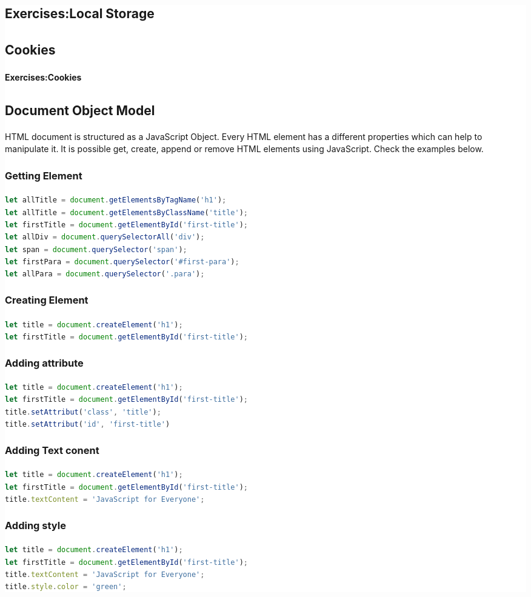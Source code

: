 ## Exercises:Local Storage
## Cookies
#### Exercises:Cookies
## Document Object Model
HTML document is structured as a JavaScript Object. Every HTML element has a different properties which can help to manipulate it. It is possible get, create, append or remove HTML elements using JavaScript. Check the examples below.

### Getting Element
```js
let allTitle = document.getElementsByTagName('h1');
let allTitle = document.getElementsByClassName('title');
let firstTitle = document.getElementById('first-title');
let allDiv = document.querySelectorAll('div');
let span = document.querySelector('span');
let firstPara = document.querySelector('#first-para');
let allPara = document.querySelector('.para');

```
### Creating Element
```js
let title = document.createElement('h1');
let firstTitle = document.getElementById('first-title');

```
### Adding attribute
```js
let title = document.createElement('h1');
let firstTitle = document.getElementById('first-title');
title.setAttribut('class', 'title');
title.setAttribut('id', 'first-title')

```
### Adding Text conent
```js
let title = document.createElement('h1');
let firstTitle = document.getElementById('first-title');
title.textContent = 'JavaScript for Everyone';

```

### Adding style
```js
let title = document.createElement('h1');
let firstTitle = document.getElementById('first-title');
title.textContent = 'JavaScript for Everyone';
title.style.color = 'green';
```

